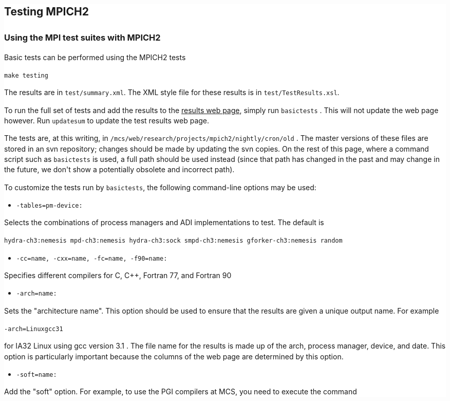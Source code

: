 ## Testing MPICH2

### Using the MPI test suites with MPICH2

Basic tests can be performed using the MPICH2 tests

```
make testing
```

The results are in `test/summary.xml`. The XML style file for these
results is in `test/TestResults.xsl`.

To run the full set of tests and add the results to the [results web
page](http://www.mcs.anl.gov/research/projects/mpich2/nightly/old/index.htm%7Ctest),
simply run `basictests` . This will not update the web page however. Run
`updatesum` to update the test results web page.

The tests are, at this writing, in
`/mcs/web/research/projects/mpich2/nightly/cron/old` . The master
versions of these files are stored in an svn repository; changes should
be made by updating the svn copies. On the rest of this page, where a
command script such as `basictests` is used, a full path should be used
instead (since that path has changed in the past and may change in the
future, we don't show a potentially obsolete and incorrect path).

To customize the tests run by `basictests`, the following command-line
options may be used:

  - `-tables=pm-device:`

Selects the combinations of process managers and ADI implementations to
test. The default is

```
hydra-ch3:nemesis mpd-ch3:nemesis hydra-ch3:sock smpd-ch3:nemesis gforker-ch3:nemesis random
```

  - `-cc=name, -cxx=name, -fc=name, -f90=name:`

Specifies different compilers for C, C++, Fortran 77, and Fortran 90

  - `-arch=name:`

Sets the "architecture name". This option should be used to ensure that
the results are given a unique output name. For example

```
-arch=Linuxgcc31
```

for IA32 Linux using gcc version 3.1 . The file name for the results is
made up of the arch, process manager, device, and date. This option is
particularly important because the columns of the web page are
determined by this option.

  - `-soft=name:`

Add the "soft" option. For example, to use the PGI compilers at MCS, you
need to execute the command
